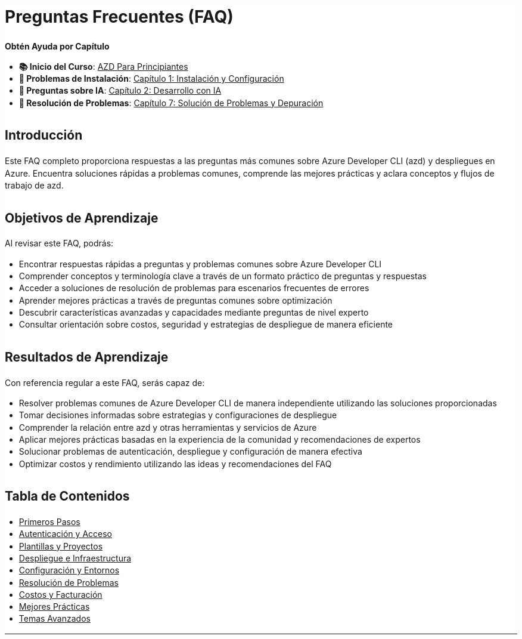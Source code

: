 
# Preguntas Frecuentes (FAQ)

**Obtén Ayuda por Capítulo**
- **📚 Inicio del Curso**: [AZD Para Principiantes](../README.md)
- **🚆 Problemas de Instalación**: [Capítulo 1: Instalación y Configuración](../docs/getting-started/installation.md)
- **🤖 Preguntas sobre IA**: [Capítulo 2: Desarrollo con IA](../docs/ai-foundry/azure-ai-foundry-integration.md)
- **🔧 Resolución de Problemas**: [Capítulo 7: Solución de Problemas y Depuración](../docs/troubleshooting/common-issues.md)

## Introducción

Este FAQ completo proporciona respuestas a las preguntas más comunes sobre Azure Developer CLI (azd) y despliegues en Azure. Encuentra soluciones rápidas a problemas comunes, comprende las mejores prácticas y aclara conceptos y flujos de trabajo de azd.

## Objetivos de Aprendizaje

Al revisar este FAQ, podrás:
- Encontrar respuestas rápidas a preguntas y problemas comunes sobre Azure Developer CLI
- Comprender conceptos y terminología clave a través de un formato práctico de preguntas y respuestas
- Acceder a soluciones de resolución de problemas para escenarios frecuentes de errores
- Aprender mejores prácticas a través de preguntas comunes sobre optimización
- Descubrir características avanzadas y capacidades mediante preguntas de nivel experto
- Consultar orientación sobre costos, seguridad y estrategias de despliegue de manera eficiente

## Resultados de Aprendizaje

Con referencia regular a este FAQ, serás capaz de:
- Resolver problemas comunes de Azure Developer CLI de manera independiente utilizando las soluciones proporcionadas
- Tomar decisiones informadas sobre estrategias y configuraciones de despliegue
- Comprender la relación entre azd y otras herramientas y servicios de Azure
- Aplicar mejores prácticas basadas en la experiencia de la comunidad y recomendaciones de expertos
- Solucionar problemas de autenticación, despliegue y configuración de manera efectiva
- Optimizar costos y rendimiento utilizando las ideas y recomendaciones del FAQ

## Tabla de Contenidos

- [Primeros Pasos](../../../resources)
- [Autenticación y Acceso](../../../resources)
- [Plantillas y Proyectos](../../../resources)
- [Despliegue e Infraestructura](../../../resources)
- [Configuración y Entornos](../../../resources)
- [Resolución de Problemas](../../../resources)
- [Costos y Facturación](../../../resources)
- [Mejores Prácticas](../../../resources)
- [Temas Avanzados](../../../resources)

---